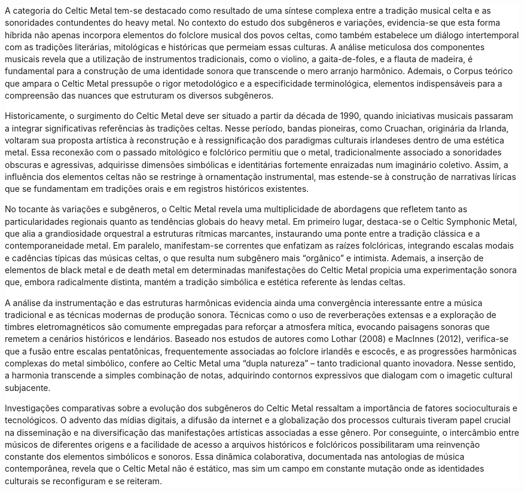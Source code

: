 A categoria do Celtic Metal tem-se destacado como resultado de uma síntese complexa entre a tradição
musical celta e as sonoridades contundentes do heavy metal. No contexto do estudo dos subgêneros e
variações, evidencia-se que esta forma híbrida não apenas incorpora elementos do folclore musical
dos povos celtas, como também estabelece um diálogo intertemporal com as tradições literárias,
mitológicas e históricas que permeiam essas culturas. A análise meticulosa dos componentes musicais
revela que a utilização de instrumentos tradicionais, como o violino, a gaita-de-foles, e a flauta
de madeira, é fundamental para a construção de uma identidade sonora que transcende o mero arranjo
harmônico. Ademais, o Corpus teórico que ampara o Celtic Metal pressupõe o rigor metodológico e a
especificidade terminológica, elementos indispensáveis para a compreensão das nuances que estruturam
os diversos subgêneros.

Historicamente, o surgimento do Celtic Metal deve ser situado a partir da década de 1990, quando
iniciativas musicais passaram a integrar significativas referências às tradições celtas. Nesse
período, bandas pioneiras, como Cruachan, originária da Irlanda, voltaram sua proposta artística à
reconstrução e à ressignificação dos paradigmas culturais irlandeses dentro de uma estética metal.
Essa reconexão com o passado mitológico e folclórico permitiu que o metal, tradicionalmente
associado a sonoridades obscuras e agressivas, adquirisse dimensões simbólicas e identitárias
fortemente enraizadas num imaginário coletivo. Assim, a influência dos elementos celtas não se
restringe à ornamentação instrumental, mas estende-se à construção de narrativas líricas que se
fundamentam em tradições orais e em registros históricos existentes.

No tocante às variações e subgêneros, o Celtic Metal revela uma multiplicidade de abordagens que
refletem tanto as particularidades regionais quanto as tendências globais do heavy metal. Em
primeiro lugar, destaca-se o Celtic Symphonic Metal, que alia a grandiosidade orquestral a
estruturas rítmicas marcantes, instaurando uma ponte entre a tradição clássica e a contemporaneidade
metal. Em paralelo, manifestam-se correntes que enfatizam as raízes folclóricas, integrando escalas
modais e cadências típicas das músicas celtas, o que resulta num subgênero mais “orgânico” e
intimista. Ademais, a inserção de elementos de black metal e de death metal em determinadas
manifestações do Celtic Metal propicia uma experimentação sonora que, embora radicalmente distinta,
mantém a tradição simbólica e estética referente às lendas celtas.

A análise da instrumentação e das estruturas harmônicas evidencia ainda uma convergência
interessante entre a música tradicional e as técnicas modernas de produção sonora. Técnicas como o
uso de reverberações extensas e a exploração de timbres eletromagnéticos são comumente empregadas
para reforçar a atmosfera mítica, evocando paisagens sonoras que remetem a cenários históricos e
lendários. Baseado nos estudos de autores como Lothar (2008) e MacInnes (2012), verifica-se que a
fusão entre escalas pentatônicas, frequentemente associadas ao folclore irlandês e escocês, e as
progressões harmônicas complexas do metal simbólico, confere ao Celtic Metal uma “dupla natureza” –
tanto tradicional quanto inovadora. Nesse sentido, a harmonia transcende a simples combinação de
notas, adquirindo contornos expressivos que dialogam com o imagetic cultural subjacente.

Investigações comparativas sobre a evolução dos subgêneros do Celtic Metal ressaltam a importância
de fatores socioculturais e tecnológicos. O advento das mídias digitais, a difusão da internet e a
globalização dos processos culturais tiveram papel crucial na disseminação e na diversificação das
manifestações artísticas associadas a esse gênero. Por conseguinte, o intercâmbio entre músicos de
diferentes origens e a facilidade de acesso a arquivos históricos e folclóricos possibilitaram uma
reinvenção constante dos elementos simbólicos e sonoros. Essa dinâmica colaborativa, documentada nas
antologias de música contemporânea, revela que o Celtic Metal não é estático, mas sim um campo em
constante mutação onde as identidades culturais se reconfiguram e se reiteram.
